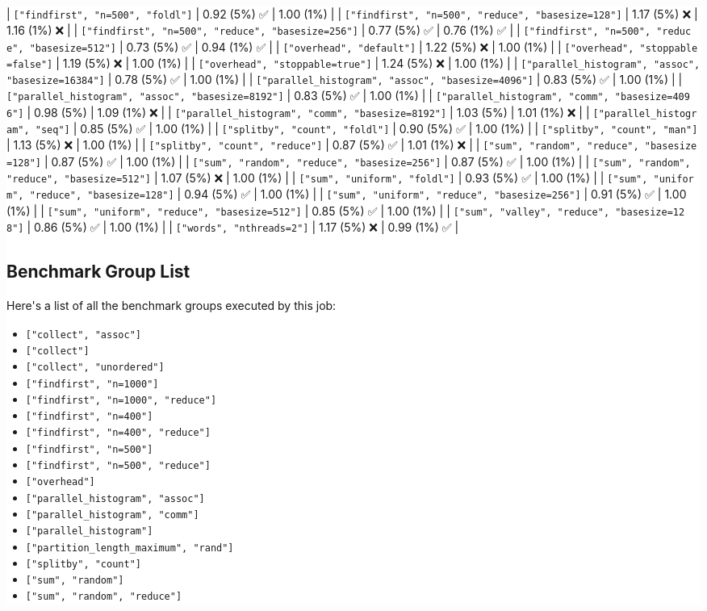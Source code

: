 | `["findfirst", "n=500", "foldl"]`                   | 0.92 (5%) :white_check_mark: |                   1.00 (1%)  |
| `["findfirst", "n=500", "reduce", "basesize=128"]`  |                1.17 (5%) :x: |                1.16 (1%) :x: |
| `["findfirst", "n=500", "reduce", "basesize=256"]`  | 0.77 (5%) :white_check_mark: | 0.76 (1%) :white_check_mark: |
| `["findfirst", "n=500", "reduce", "basesize=512"]`  | 0.73 (5%) :white_check_mark: | 0.94 (1%) :white_check_mark: |
| `["overhead", "default"]`                           |                1.22 (5%) :x: |                   1.00 (1%)  |
| `["overhead", "stoppable=false"]`                   |                1.19 (5%) :x: |                   1.00 (1%)  |
| `["overhead", "stoppable=true"]`                    |                1.24 (5%) :x: |                   1.00 (1%)  |
| `["parallel_histogram", "assoc", "basesize=16384"]` | 0.78 (5%) :white_check_mark: |                   1.00 (1%)  |
| `["parallel_histogram", "assoc", "basesize=4096"]`  | 0.83 (5%) :white_check_mark: |                   1.00 (1%)  |
| `["parallel_histogram", "assoc", "basesize=8192"]`  | 0.83 (5%) :white_check_mark: |                   1.00 (1%)  |
| `["parallel_histogram", "comm", "basesize=4096"]`   |                   0.98 (5%)  |                1.09 (1%) :x: |
| `["parallel_histogram", "comm", "basesize=8192"]`   |                   1.03 (5%)  |                1.01 (1%) :x: |
| `["parallel_histogram", "seq"]`                     | 0.85 (5%) :white_check_mark: |                   1.00 (1%)  |
| `["splitby", "count", "foldl"]`                     | 0.90 (5%) :white_check_mark: |                   1.00 (1%)  |
| `["splitby", "count", "man"]`                       |                1.13 (5%) :x: |                   1.00 (1%)  |
| `["splitby", "count", "reduce"]`                    | 0.87 (5%) :white_check_mark: |                1.01 (1%) :x: |
| `["sum", "random", "reduce", "basesize=128"]`       | 0.87 (5%) :white_check_mark: |                   1.00 (1%)  |
| `["sum", "random", "reduce", "basesize=256"]`       | 0.87 (5%) :white_check_mark: |                   1.00 (1%)  |
| `["sum", "random", "reduce", "basesize=512"]`       |                1.07 (5%) :x: |                   1.00 (1%)  |
| `["sum", "uniform", "foldl"]`                       | 0.93 (5%) :white_check_mark: |                   1.00 (1%)  |
| `["sum", "uniform", "reduce", "basesize=128"]`      | 0.94 (5%) :white_check_mark: |                   1.00 (1%)  |
| `["sum", "uniform", "reduce", "basesize=256"]`      | 0.91 (5%) :white_check_mark: |                   1.00 (1%)  |
| `["sum", "uniform", "reduce", "basesize=512"]`      | 0.85 (5%) :white_check_mark: |                   1.00 (1%)  |
| `["sum", "valley", "reduce", "basesize=128"]`       | 0.86 (5%) :white_check_mark: |                   1.00 (1%)  |
| `["words", "nthreads=2"]`                           |                1.17 (5%) :x: | 0.99 (1%) :white_check_mark: |

## Benchmark Group List
Here's a list of all the benchmark groups executed by this job:

- `["collect", "assoc"]`
- `["collect"]`
- `["collect", "unordered"]`
- `["findfirst", "n=1000"]`
- `["findfirst", "n=1000", "reduce"]`
- `["findfirst", "n=400"]`
- `["findfirst", "n=400", "reduce"]`
- `["findfirst", "n=500"]`
- `["findfirst", "n=500", "reduce"]`
- `["overhead"]`
- `["parallel_histogram", "assoc"]`
- `["parallel_histogram", "comm"]`
- `["parallel_histogram"]`
- `["partition_length_maximum", "rand"]`
- `["splitby", "count"]`
- `["sum", "random"]`
- `["sum", "random", "reduce"]`
